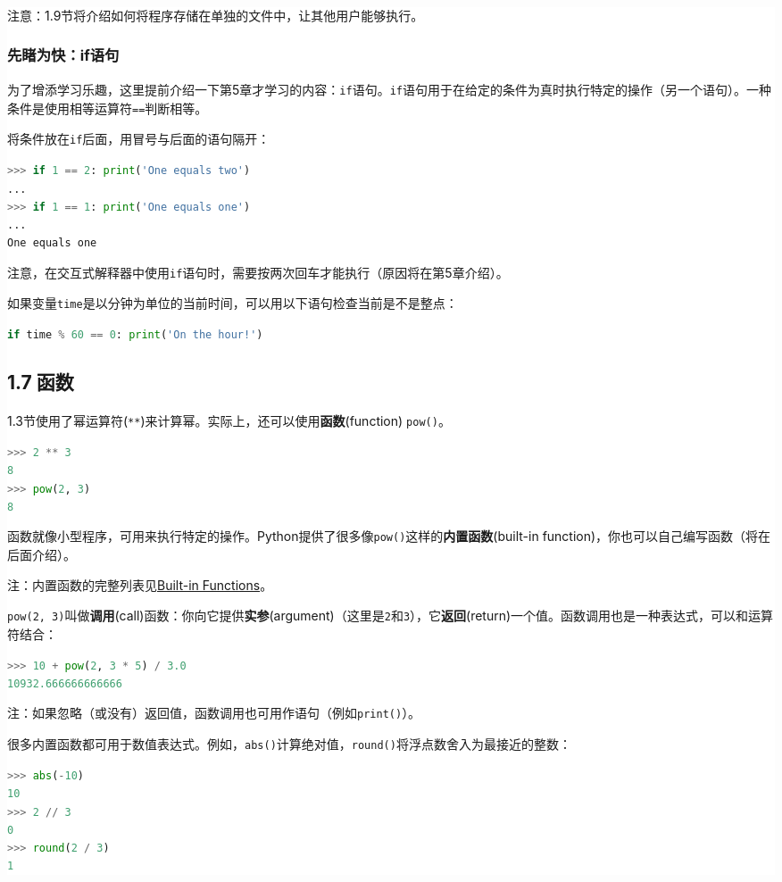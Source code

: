 注意：1.9节将介绍如何将程序存储在单独的文件中，让其他用户能够执行。

### 先睹为快：if语句
为了增添学习乐趣，这里提前介绍一下第5章才学习的内容：`if`语句。`if`语句用于在给定的条件为真时执行特定的操作（另一个语句）。一种条件是使用相等运算符`==`判断相等。

将条件放在`if`后面，用冒号与后面的语句隔开：

```python
>>> if 1 == 2: print('One equals two')
...
>>> if 1 == 1: print('One equals one')
...
One equals one
```

注意，在交互式解释器中使用`if`语句时，需要按两次回车才能执行（原因将在第5章介绍）。

如果变量`time`是以分钟为单位的当前时间，可以用以下语句检查当前是不是整点：

```python
if time % 60 == 0: print('On the hour!')
```

## 1.7 函数
1.3节使用了幂运算符(`**`)来计算幂。实际上，还可以使用**函数**(function) `pow()`。

```python
>>> 2 ** 3
8
>>> pow(2, 3)
8
```

函数就像小型程序，可用来执行特定的操作。Python提供了很多像`pow()`这样的**内置函数**(built-in function)，你也可以自己编写函数（将在后面介绍）。

注：内置函数的完整列表见[Built-in Functions](https://docs.python.org/3/library/functions.html)。

`pow(2, 3)`叫做**调用**(call)函数：你向它提供**实参**(argument)（这里是`2`和`3`），它**返回**(return)一个值。函数调用也是一种表达式，可以和运算符结合：

```python
>>> 10 + pow(2, 3 * 5) / 3.0
10932.666666666666
```

注：如果忽略（或没有）返回值，函数调用也可用作语句（例如`print()`）。

很多内置函数都可用于数值表达式。例如，`abs()`计算绝对值，`round()`将浮点数舍入为最接近的整数：

```python
>>> abs(-10)
10
>>> 2 // 3
0
>>> round(2 / 3)
1
```
